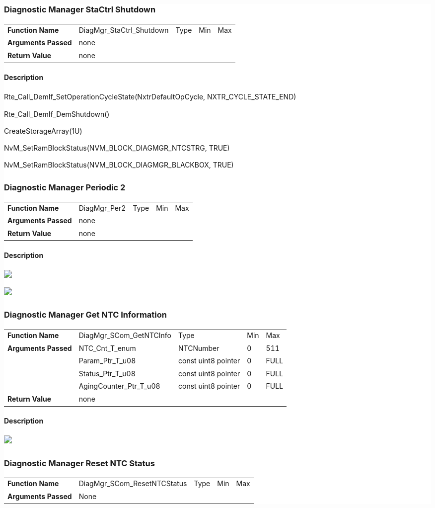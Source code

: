 ### Diagnostic Manager StaCtrl Shutdown

|                      |                          |      |     |     |
|----------------------|--------------------------|------|-----|-----|
| **Function Name**    | DiagMgr_StaCtrl_Shutdown | Type | Min | Max |
| **Arguments Passed** | none                     |      |     |     |
| **Return Value**     | none                     |      |     |     |

#### Description

Rte_Call_DemIf_SetOperationCycleState(NxtrDefaultOpCycle,
NXTR_CYCLE_STATE_END)

Rte_Call_DemIf_DemShutdown()

CreateStorageArray(1U)

NvM_SetRamBlockStatus(NVM_BLOCK_DIAGMGR_NTCSTRG, TRUE)

NvM_SetRamBlockStatus(NVM_BLOCK_DIAGMGR_BLACKBOX, TRUE)

### Diagnostic Manager Periodic 2

|                      |              |      |     |     |
|----------------------|--------------|------|-----|-----|
| **Function Name**    | DiagMgr_Per2 | Type | Min | Max |
| **Arguments Passed** | none         |      |     |     |
| **Return Value**     | none         |      |     |     |

#### Description

![](ElectricPowerSteering_TMS570_CHRYSLER_LWR_website/docs/DiagMgr/doc/mediax/media/image2.emf)

![](ElectricPowerSteering_TMS570_CHRYSLER_LWR_website/docs/DiagMgr/doc/mediax/media/image3.emf)

### Diagnostic Manager Get NTC Information

|                      |                         |                     |     |      |
|----------|---------------------|----------------------|----------|-----------|
| **Function Name**    | DiagMgr_SCom_GetNTCInfo | Type                | Min | Max  |
| **Arguments Passed** | NTC_Cnt_T_enum          | NTCNumber           | 0   | 511  |
|                      | Param_Ptr_T_u08         | const uint8 pointer | 0   | FULL |
|                      | Status_Ptr_T_u08        | const uint8 pointer | 0   | FULL |
|                      | AgingCounter_Ptr_T_u08  | const uint8 pointer | 0   | FULL |
| **Return Value**     | none                    |                     |     |      |

#### Description

![](ElectricPowerSteering_TMS570_CHRYSLER_LWR_website/docs/DiagMgr/doc/mediax/media/image4.emf)

### Diagnostic Manager Reset NTC Status

|                      |                             |      |     |     |
|----------------------|-----------------------------|------|-----|-----|
| **Function Name**    | DiagMgr_SCom_ResetNTCStatus | Type | Min | Max |
| **Arguments Passed** | None                        |      |     |     |